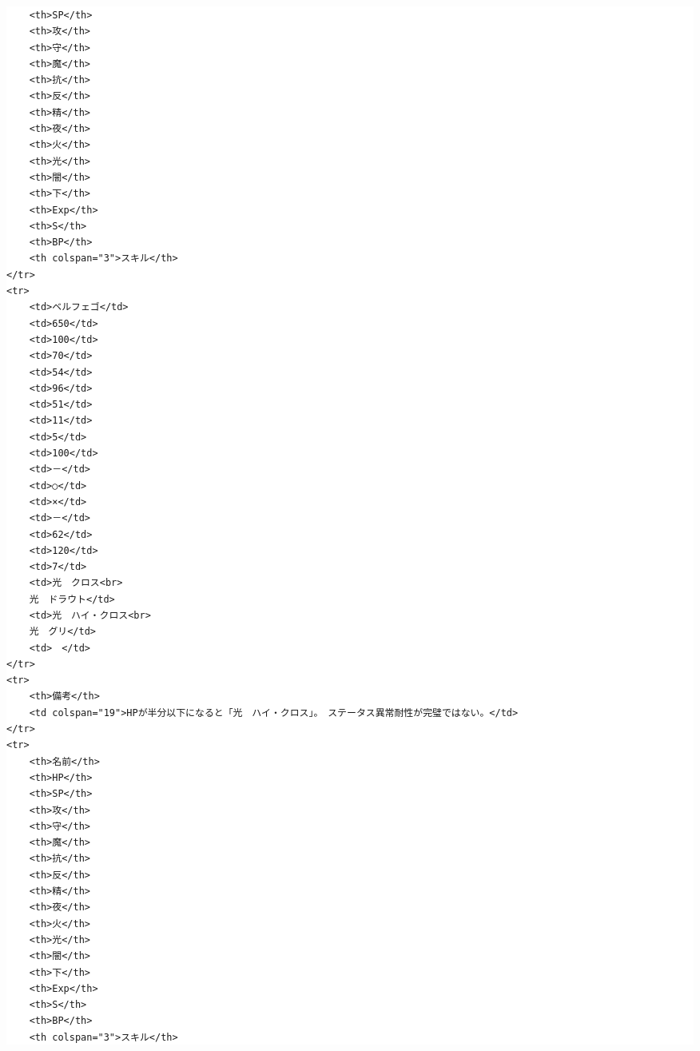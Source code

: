         <th>SP</th>
        <th>攻</th>
        <th>守</th>
        <th>魔</th>
        <th>抗</th>
        <th>反</th>
        <th>精</th>
        <th>夜</th>
        <th>火</th>
        <th>光</th>
        <th>闇</th>
        <th>下</th>
        <th>Exp</th>
        <th>S</th>
        <th>BP</th>
        <th colspan="3">スキル</th>
    </tr>
    <tr>
        <td>ベルフェゴ</td>
        <td>650</td>
        <td>100</td>
        <td>70</td>
        <td>54</td>
        <td>96</td>
        <td>51</td>
        <td>11</td>
        <td>5</td>
        <td>100</td>
        <td>－</td>
        <td>○</td>
        <td>×</td>
        <td>－</td>
        <td>62</td>
        <td>120</td>
        <td>7</td>
        <td>光　クロス<br>
        光　ドラウト</td>
        <td>光　ハイ・クロス<br>
        光　グリ</td>
        <td>　</td>
    </tr>
    <tr>
        <th>備考</th>
        <td colspan="19">HPが半分以下になると「光　ハイ・クロス」。　ステータス異常耐性が完璧ではない。</td>
    </tr>
    <tr>
        <th>名前</th>
        <th>HP</th>
        <th>SP</th>
        <th>攻</th>
        <th>守</th>
        <th>魔</th>
        <th>抗</th>
        <th>反</th>
        <th>精</th>
        <th>夜</th>
        <th>火</th>
        <th>光</th>
        <th>闇</th>
        <th>下</th>
        <th>Exp</th>
        <th>S</th>
        <th>BP</th>
        <th colspan="3">スキル</th>